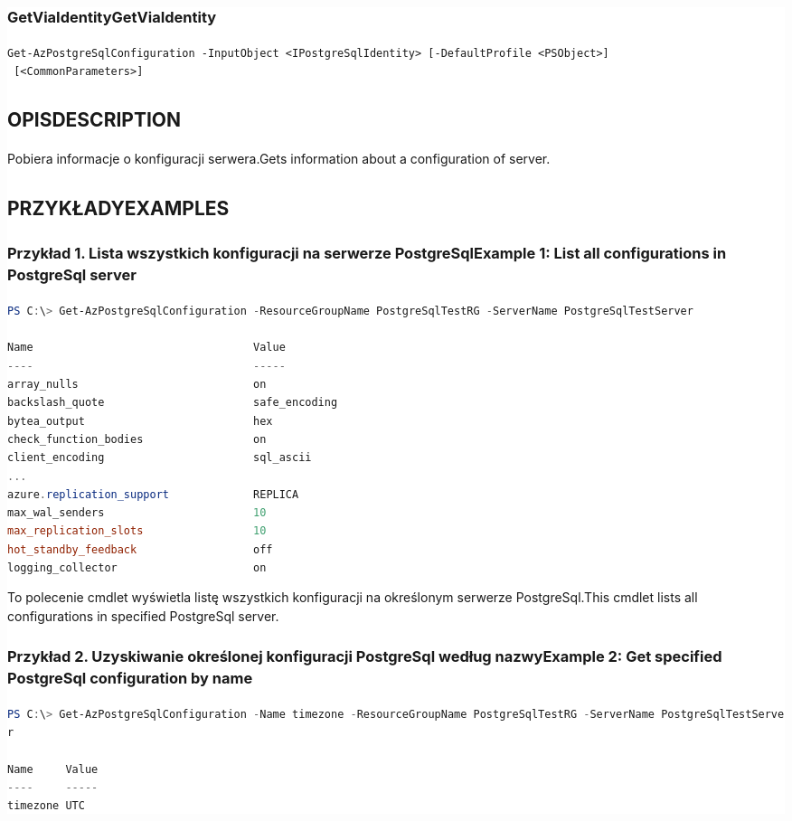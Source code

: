 ### <span data-ttu-id="b75a2-107">GetViaIdentity</span><span class="sxs-lookup"><span data-stu-id="b75a2-107">GetViaIdentity</span></span>
```
Get-AzPostgreSqlConfiguration -InputObject <IPostgreSqlIdentity> [-DefaultProfile <PSObject>]
 [<CommonParameters>]
```

## <span data-ttu-id="b75a2-108">OPIS</span><span class="sxs-lookup"><span data-stu-id="b75a2-108">DESCRIPTION</span></span>
<span data-ttu-id="b75a2-109">Pobiera informacje o konfiguracji serwera.</span><span class="sxs-lookup"><span data-stu-id="b75a2-109">Gets information about a configuration of server.</span></span>

## <span data-ttu-id="b75a2-110">PRZYKŁADY</span><span class="sxs-lookup"><span data-stu-id="b75a2-110">EXAMPLES</span></span>

### <span data-ttu-id="b75a2-111">Przykład 1. Lista wszystkich konfiguracji na serwerze PostgreSql</span><span class="sxs-lookup"><span data-stu-id="b75a2-111">Example 1: List all configurations in PostgreSql server</span></span>
```powershell
PS C:\> Get-AzPostgreSqlConfiguration -ResourceGroupName PostgreSqlTestRG -ServerName PostgreSqlTestServer

Name                                  Value
----                                  -----
array_nulls                           on
backslash_quote                       safe_encoding
bytea_output                          hex
check_function_bodies                 on
client_encoding                       sql_ascii
...
azure.replication_support             REPLICA
max_wal_senders                       10
max_replication_slots                 10
hot_standby_feedback                  off
logging_collector                     on
```

<span data-ttu-id="b75a2-112">To polecenie cmdlet wyświetla listę wszystkich konfiguracji na określonym serwerze PostgreSql.</span><span class="sxs-lookup"><span data-stu-id="b75a2-112">This cmdlet lists all configurations in specified PostgreSql server.</span></span>

### <span data-ttu-id="b75a2-113">Przykład 2. Uzyskiwanie określonej konfiguracji PostgreSql według nazwy</span><span class="sxs-lookup"><span data-stu-id="b75a2-113">Example 2: Get specified PostgreSql configuration by name</span></span>
```powershell
PS C:\> Get-AzPostgreSqlConfiguration -Name timezone -ResourceGroupName PostgreSqlTestRG -ServerName PostgreSqlTestServer

Name     Value
----     -----
timezone UTC
```
